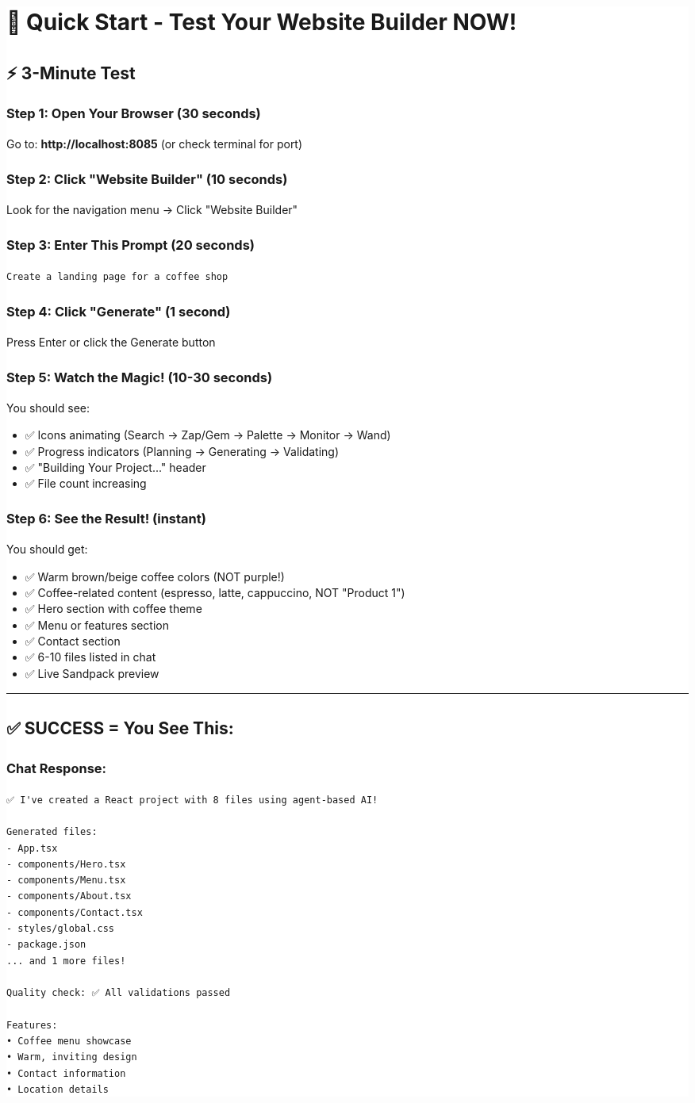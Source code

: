 # 🚀 Quick Start - Test Your Website Builder NOW!

## ⚡ **3-Minute Test**

### **Step 1: Open Your Browser** (30 seconds)
Go to: **http://localhost:8085** (or check terminal for port)

### **Step 2: Click "Website Builder"** (10 seconds)
Look for the navigation menu → Click "Website Builder"

### **Step 3: Enter This Prompt** (20 seconds)
```
Create a landing page for a coffee shop
```

### **Step 4: Click "Generate"** (1 second)
Press Enter or click the Generate button

### **Step 5: Watch the Magic!** (10-30 seconds)
You should see:
- ✅ Icons animating (Search → Zap/Gem → Palette → Monitor → Wand)
- ✅ Progress indicators (Planning → Generating → Validating)
- ✅ "Building Your Project..." header
- ✅ File count increasing

### **Step 6: See the Result!** (instant)
You should get:
- ✅ Warm brown/beige coffee colors (NOT purple!)
- ✅ Coffee-related content (espresso, latte, cappuccino, NOT "Product 1")
- ✅ Hero section with coffee theme
- ✅ Menu or features section
- ✅ Contact section
- ✅ 6-10 files listed in chat
- ✅ Live Sandpack preview

---

## ✅ **SUCCESS = You See This:**

### **Chat Response:**
```
✅ I've created a React project with 8 files using agent-based AI!

Generated files:
- App.tsx
- components/Hero.tsx
- components/Menu.tsx
- components/About.tsx
- components/Contact.tsx
- styles/global.css
- package.json
... and 1 more files!

Quality check: ✅ All validations passed

Features:
• Coffee menu showcase
• Warm, inviting design
• Contact information
• Location details
```